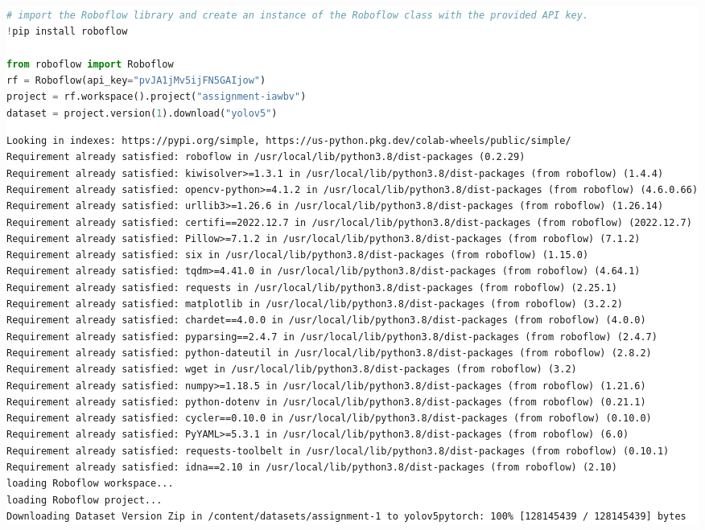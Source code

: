 
```python
# import the Roboflow library and create an instance of the Roboflow class with the provided API key.
!pip install roboflow

from roboflow import Roboflow
rf = Roboflow(api_key="pvJA1jMv5ijFN5GAIjow")
project = rf.workspace().project("assignment-iawbv")
dataset = project.version(1).download("yolov5")

```

    Looking in indexes: https://pypi.org/simple, https://us-python.pkg.dev/colab-wheels/public/simple/
    Requirement already satisfied: roboflow in /usr/local/lib/python3.8/dist-packages (0.2.29)
    Requirement already satisfied: kiwisolver>=1.3.1 in /usr/local/lib/python3.8/dist-packages (from roboflow) (1.4.4)
    Requirement already satisfied: opencv-python>=4.1.2 in /usr/local/lib/python3.8/dist-packages (from roboflow) (4.6.0.66)
    Requirement already satisfied: urllib3>=1.26.6 in /usr/local/lib/python3.8/dist-packages (from roboflow) (1.26.14)
    Requirement already satisfied: certifi==2022.12.7 in /usr/local/lib/python3.8/dist-packages (from roboflow) (2022.12.7)
    Requirement already satisfied: Pillow>=7.1.2 in /usr/local/lib/python3.8/dist-packages (from roboflow) (7.1.2)
    Requirement already satisfied: six in /usr/local/lib/python3.8/dist-packages (from roboflow) (1.15.0)
    Requirement already satisfied: tqdm>=4.41.0 in /usr/local/lib/python3.8/dist-packages (from roboflow) (4.64.1)
    Requirement already satisfied: requests in /usr/local/lib/python3.8/dist-packages (from roboflow) (2.25.1)
    Requirement already satisfied: matplotlib in /usr/local/lib/python3.8/dist-packages (from roboflow) (3.2.2)
    Requirement already satisfied: chardet==4.0.0 in /usr/local/lib/python3.8/dist-packages (from roboflow) (4.0.0)
    Requirement already satisfied: pyparsing==2.4.7 in /usr/local/lib/python3.8/dist-packages (from roboflow) (2.4.7)
    Requirement already satisfied: python-dateutil in /usr/local/lib/python3.8/dist-packages (from roboflow) (2.8.2)
    Requirement already satisfied: wget in /usr/local/lib/python3.8/dist-packages (from roboflow) (3.2)
    Requirement already satisfied: numpy>=1.18.5 in /usr/local/lib/python3.8/dist-packages (from roboflow) (1.21.6)
    Requirement already satisfied: python-dotenv in /usr/local/lib/python3.8/dist-packages (from roboflow) (0.21.1)
    Requirement already satisfied: cycler==0.10.0 in /usr/local/lib/python3.8/dist-packages (from roboflow) (0.10.0)
    Requirement already satisfied: PyYAML>=5.3.1 in /usr/local/lib/python3.8/dist-packages (from roboflow) (6.0)
    Requirement already satisfied: requests-toolbelt in /usr/local/lib/python3.8/dist-packages (from roboflow) (0.10.1)
    Requirement already satisfied: idna==2.10 in /usr/local/lib/python3.8/dist-packages (from roboflow) (2.10)
    loading Roboflow workspace...
    loading Roboflow project...
    Downloading Dataset Version Zip in /content/datasets/assignment-1 to yolov5pytorch: 100% [128145439 / 128145439] bytes
